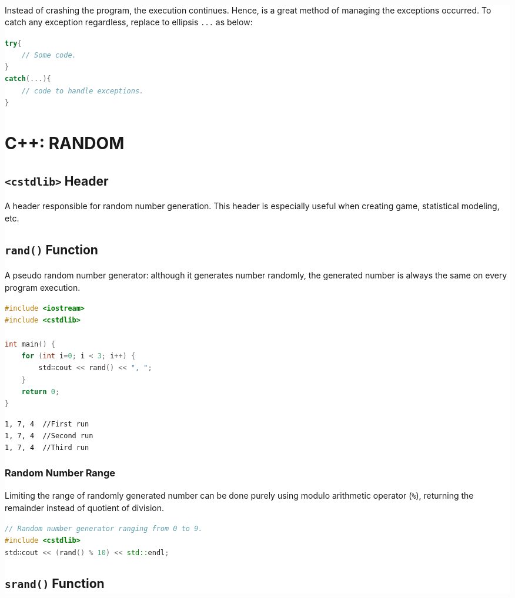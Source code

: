 Instead of crashing the program, the execution continues. Hence, is a great method of managing the exceptions occurred. To catch any exception regardless, replace to ellipsis `...` as below:

```cpp
try{
	// Some code.
}
catch(...){
	// code to handle exceptions.
}
```

# **C++: RANDOM**

## `<cstdlib>` Header

A header responsible for random number generation. This header is especially useful when creating game, statistical modeling, etc.

## `rand()` Function

A pseudo random number generator: although it generates number randomly, the generated number is always the same on every program execution.

```cpp
#include <iostream>
#include <cstdlib>

int main() {
    for (int i=0; i < 3; i++) {
        std∷cout << rand() << ", ";
    }
    return 0;
}
```

```
1, 7, 4  //First run
1, 7, 4  //Second run
1, 7, 4  //Third run
```

### Random Number Range

Limiting the range of randomly generated number can be done purely using modulo arithmetic operator (`%`), returning the remainder instead of quotient of division.

```cpp
// Random number generator ranging from 0 to 9.
#include <cstdlib> 
std∷cout << (rand() % 10) << std::endl;
```

## `srand()` Function
